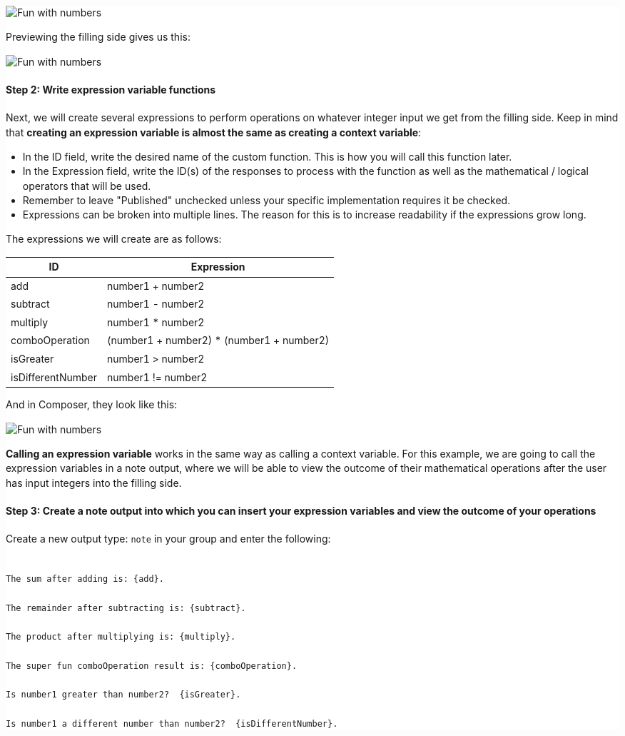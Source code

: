 ![Fun with numbers](advancedoperations/fun-with-numbers1.png)

Previewing the filling side gives us this:

![Fun with numbers](advancedoperations/fun-with-numbers2.png)

#### Step 2: Write expression variable functions

Next, we will create several expressions to perform operations on whatever integer input we get from the filling side.  Keep in mind that **creating an expression variable is almost the same as creating a context variable**:  

* In the ID field, write the desired name of the custom function. This is how you will call this function later.
* In the Expression field, write the ID(s) of the responses to process with the function as well as the mathematical / logical operators that will be used.
* Remember to leave "Published" unchecked unless your specific implementation requires it be checked.
* Expressions can be broken into multiple lines. The reason for this is to increase readability if the expressions grow long.

The expressions we will create are as follows:  

| ID                | Expression           |
|-------------------|----------------------|
| add               | number1 + number2    |
| subtract          | number1 - number2    |
| multiply          | number1 * number2    |
| comboOperation    | (number1 + number2) * (number1 + number2) |
| isGreater         | number1 > number2    |
| isDifferentNumber | number1 != number2   |

And in Composer, they look like this:

![Fun with numbers](advancedoperations/fun-with-numbers4.png)

**Calling an expression variable** works in the same way as calling a context variable. For this example, we are going to call the expression variables in a note output, where we will be able to view the outcome of their mathematical operations after the user has input integers into the filling side.  

#### Step 3: Create a note output into which you can insert your expression variables and view the outcome of your operations

Create a new output type: `note` in your group and enter the following:

```markdown

The sum after adding is: {add}.  

The remainder after subtracting is: {subtract}.  

The product after multiplying is: {multiply}.  

The super fun comboOperation result is: {comboOperation}.  

Is number1 greater than number2?  {isGreater}.

Is number1 a different number than number2?  {isDifferentNumber}.  

```

